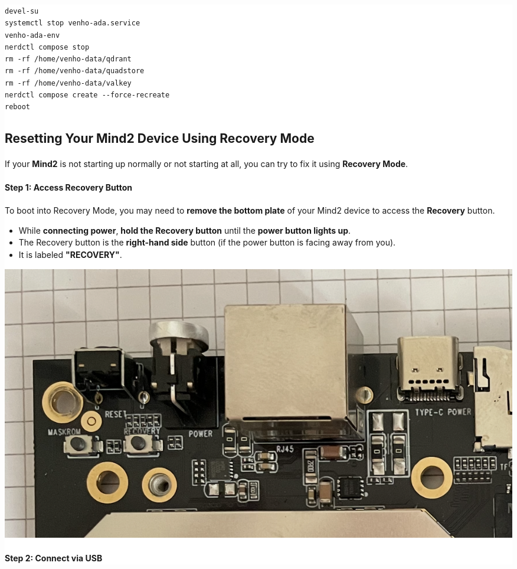 ```shell
devel-su
systemctl stop venho-ada.service
venho-ada-env
nerdctl compose stop
rm -rf /home/venho-data/qdrant
rm -rf /home/venho-data/quadstore
rm -rf /home/venho-data/valkey
nerdctl compose create --force-recreate
reboot
```

## Resetting Your Mind2 Device Using Recovery Mode

If your **Mind2** is not starting up normally or not starting at all, you can try to fix it using **Recovery Mode**.

#### Step 1: Access Recovery Button

To boot into Recovery Mode, you may need to **remove the bottom plate** of your Mind2 device to access the **Recovery** button.

- While **connecting power**, **hold the Recovery button** until the **power button lights up**.
- The Recovery button is the **right-hand side** button (if the power button is facing away from you).
- It is labeled **"RECOVERY"**.

![Recovery mode button location](./assets/images/recovery.png)

#### Step 2: Connect via USB
